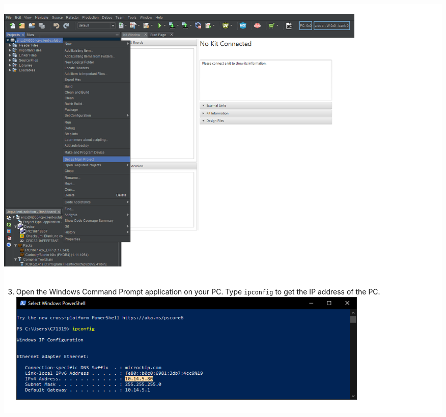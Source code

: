    <br><picture><img src="images/tcpClientSolution/mplab_TCP-Client_set-main-project.png" alt="Set encx24j600-tcp-client-solution.X as main Project" width="80%"></picture>  
   <br>

3. Open the Windows Command Prompt application on your PC. Type `ipconfig` to get the IP address of the PC.
   <br><picture><img src="images/common/ipconfig.png" alt="ipconfig" width="80%"></picture>  
   <br>
